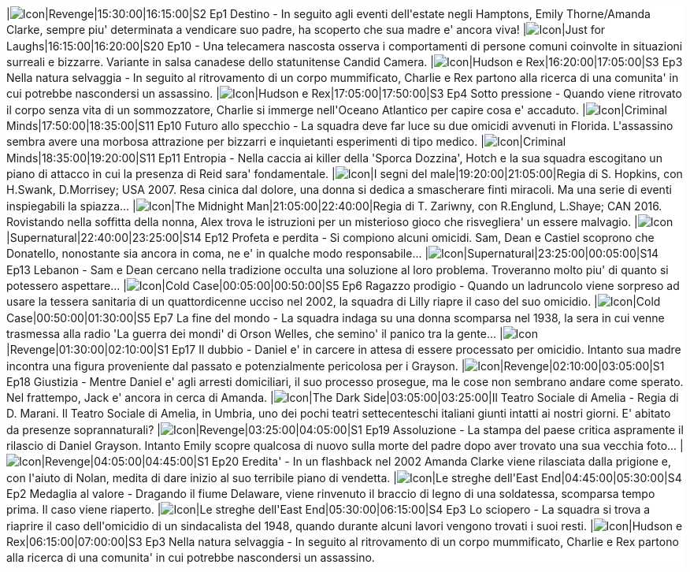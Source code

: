 |![Icon](https://guidatv.sky.it/uuid/DTT_Cover_aylSk7oKf.png)|Revenge|15:30:00|16:15:00|S2 Ep1 Destino - In seguito agli eventi dell&#039;estate negli Hamptons, Emily Thorne/Amanda Clarke, sempre piu&#039; determinata a vendicare suo padre, ha scoperto che sua madre e&#039; ancora viva!
|![Icon](https://guidatv.sky.it/uuid/DTT_Cover_aylSk7oKf.png)|Just for Laughs|16:15:00|16:20:00|S20 Ep10 - Una telecamera nascosta osserva i comportamenti di persone comuni coinvolte in situazioni surreali e bizzarre. Variante in salsa canadese dello statunitense Candid Camera.
|![Icon](https://guidatv.sky.it/uuid/DTT_Cover_aylSk7oKf.png)|Hudson e Rex|16:20:00|17:05:00|S3 Ep3 Nella natura selvaggia - In seguito al ritrovamento di un corpo mummificato, Charlie e Rex partono alla ricerca di una comunita&#039; in cui potrebbe nascondersi un assassino.
|![Icon](https://guidatv.sky.it/uuid/DTT_Cover_aylSk7oKf.png)|Hudson e Rex|17:05:00|17:50:00|S3 Ep4 Sotto pressione - Quando viene ritrovato il corpo senza vita di un sommozzatore, Charlie si immerge nell&#039;Oceano Atlantico per capire cosa e&#039; accaduto.
|![Icon](https://guidatv.sky.it/uuid/DTT_Cover_aylSk7oKf.png)|Criminal Minds|17:50:00|18:35:00|S11 Ep10 Futuro allo specchio - La squadra deve far luce su due omicidi avvenuti in Florida. L&#039;assassino sembra avere una morbosa attrazione per bizzarri e inquietanti esperimenti di tipo medico.
|![Icon](https://guidatv.sky.it/uuid/0b32c646-5786-4c0b-88e3-c0a5fc34ffc5/cover?md5ChecksumParam=734dc5c14ddb5f5a8c1be78a95fa4678)|Criminal Minds|18:35:00|19:20:00|S11 Ep11 Entropia - Nella caccia ai killer della &#039;Sporca Dozzina&#039;, Hotch e la sua squadra escogitano un piano di attacco in cui la presenza di Reid sara&#039; fondamentale.
|![Icon](https://guidatv.sky.it/uuid/DTT_Cover_aylSk7oKf.png)|I segni del male|19:20:00|21:05:00|Regia di S. Hopkins, con H.Swank, D.Morrisey; USA 2007. Resa cinica dal dolore, una donna si dedica a smascherare finti miracoli. Ma una serie di eventi inspiegabili la spiazza...
|![Icon](https://guidatv.sky.it/uuid/8d3e4344-d239-4525-8a11-1485b35e8e75/cover?md5ChecksumParam=097d8da3a6f236928f6d83eaec3c3a9d)|The Midnight Man|21:05:00|22:40:00|Regia di T. Zariwny, con R.Englund, L.Shaye; CAN 2016. Rovistando nella soffitta della nonna, Alex trova le istruzioni per un misterioso gioco che risvegliera&#039; un essere malvagio.
|![Icon](https://guidatv.sky.it/uuid/DTT_Cover_aylSk7oKf.png)|Supernatural|22:40:00|23:25:00|S14 Ep12 Profeta e perdita - Si compiono alcuni omicidi. Sam, Dean e Castiel scoprono che Donatello, nonostante sia ancora in coma, ne e&#039; in qualche modo responsabile...
|![Icon](https://guidatv.sky.it/uuid/DTT_Cover_aylSk7oKf.png)|Supernatural|23:25:00|00:05:00|S14 Ep13 Lebanon - Sam e Dean cercano nella tradizione occulta una soluzione al loro problema. Troveranno molto piu&#039; di quanto si potessero aspettare...
|![Icon](https://guidatv.sky.it/uuid/DTT_Cover_aylSk7oKf.png)|Cold Case|00:05:00|00:50:00|S5 Ep6 Ragazzo prodigio - Quando un ladruncolo viene sorpreso ad usare la tessera sanitaria di un quattordicenne ucciso nel 2002, la squadra di Lilly riapre il caso del suo omicidio.
|![Icon](https://guidatv.sky.it/uuid/DTT_Cover_aylSk7oKf.png)|Cold Case|00:50:00|01:30:00|S5 Ep7 La fine del mondo - La squadra indaga su una donna scomparsa nel 1938, la sera in cui venne trasmessa alla radio &#039;La guerra dei mondi&#039; di Orson Welles, che semino&#039; il panico tra la gente...
|![Icon](https://guidatv.sky.it/uuid/026490b8-8dbe-4f71-8bd2-127e4a1e53fd/cover?md5ChecksumParam=1fb388277bf4d00bca3e4a0c708584f1)|Revenge|01:30:00|02:10:00|S1 Ep17 Il dubbio - Daniel e&#039; in carcere in attesa di essere processato per omicidio. Intanto sua madre incontra una figura proveniente dal passato e potenzialmente pericolosa per i Grayson.
|![Icon](https://guidatv.sky.it/uuid/026490b8-8dbe-4f71-8bd2-127e4a1e53fd/cover?md5ChecksumParam=1fb388277bf4d00bca3e4a0c708584f1)|Revenge|02:10:00|03:05:00|S1 Ep18 Giustizia - Mentre Daniel e&#039; agli arresti domiciliari, il suo processo prosegue, ma le cose non sembrano andare come sperato. Nel frattempo, Jack e&#039; ancora in cerca di Amanda.
|![Icon](https://guidatv.sky.it/uuid/DTT_Cover_aylSk7oKf.png)|The Dark Side|03:05:00|03:25:00|Il Teatro Sociale di Amelia - Regia di D. Marani. Il Teatro Sociale di Amelia, in Umbria, uno dei pochi teatri settecenteschi italiani giunti intatti ai nostri giorni. E&#039; abitato da presenze soprannaturali?
|![Icon](https://guidatv.sky.it/uuid/026490b8-8dbe-4f71-8bd2-127e4a1e53fd/cover?md5ChecksumParam=1fb388277bf4d00bca3e4a0c708584f1)|Revenge|03:25:00|04:05:00|S1 Ep19 Assoluzione - La stampa del paese critica aspramente il rilascio di Daniel Grayson. Intanto Emily scopre qualcosa di nuovo sulla morte del padre dopo aver trovato una sua vecchia foto...
|![Icon](https://guidatv.sky.it/uuid/026490b8-8dbe-4f71-8bd2-127e4a1e53fd/cover?md5ChecksumParam=1fb388277bf4d00bca3e4a0c708584f1)|Revenge|04:05:00|04:45:00|S1 Ep20 Eredita&#039; - In un flashback nel 2002 Amanda Clarke viene rilasciata dalla prigione e, con l&#039;aiuto di Nolan, medita di dare inizio al suo terribile piano di vendetta.
|![Icon](https://guidatv.sky.it/uuid/DTT_Cover_aylSk7oKf.png)|Le streghe dell&#039;East End|04:45:00|05:30:00|S4 Ep2 Medaglia al valore - Dragando il fiume Delaware, viene rinvenuto il braccio di legno di una soldatessa, scomparsa tempo prima. Il caso viene riaperto.
|![Icon](https://guidatv.sky.it/uuid/DTT_Cover_aylSk7oKf.png)|Le streghe dell&#039;East End|05:30:00|06:15:00|S4 Ep3 Lo sciopero - La squadra si trova a riaprire il caso dell&#039;omicidio di un sindacalista del 1948, quando durante alcuni lavori vengono trovati i suoi resti.
|![Icon](https://guidatv.sky.it/uuid/DTT_Cover_aylSk7oKf.png)|Hudson e Rex|06:15:00|07:00:00|S3 Ep3 Nella natura selvaggia - In seguito al ritrovamento di un corpo mummificato, Charlie e Rex partono alla ricerca di una comunita&#039; in cui potrebbe nascondersi un assassino.